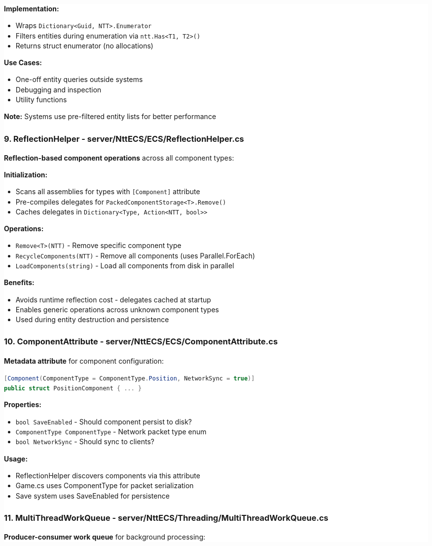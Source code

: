 **Implementation:**
- Wraps `Dictionary<Guid, NTT>.Enumerator`
- Filters entities during enumeration via `ntt.Has<T1, T2>()`
- Returns struct enumerator (no allocations)

**Use Cases:**
- One-off entity queries outside systems
- Debugging and inspection
- Utility functions

**Note:** Systems use pre-filtered entity lists for better performance

### 9. ReflectionHelper - server/NttECS/ECS/ReflectionHelper.cs

**Reflection-based component operations** across all component types:

**Initialization:**
- Scans all assemblies for types with `[Component]` attribute
- Pre-compiles delegates for `PackedComponentStorage<T>.Remove()`
- Caches delegates in `Dictionary<Type, Action<NTT, bool>>`

**Operations:**
- `Remove<T>(NTT)` - Remove specific component type
- `RecycleComponents(NTT)` - Remove all components (uses Parallel.ForEach)
- `LoadComponents(string)` - Load all components from disk in parallel

**Benefits:**
- Avoids runtime reflection cost - delegates cached at startup
- Enables generic operations across unknown component types
- Used during entity destruction and persistence

### 10. ComponentAttribute - server/NttECS/ECS/ComponentAttribute.cs

**Metadata attribute** for component configuration:

```csharp
[Component(ComponentType = ComponentType.Position, NetworkSync = true)]
public struct PositionComponent { ... }
```

**Properties:**
- `bool SaveEnabled` - Should component persist to disk?
- `ComponentType ComponentType` - Network packet type enum
- `bool NetworkSync` - Should sync to clients?

**Usage:**
- ReflectionHelper discovers components via this attribute
- Game.cs uses ComponentType for packet serialization
- Save system uses SaveEnabled for persistence

### 11. MultiThreadWorkQueue<T> - server/NttECS/Threading/MultiThreadWorkQueue.cs

**Producer-consumer work queue** for background processing:
